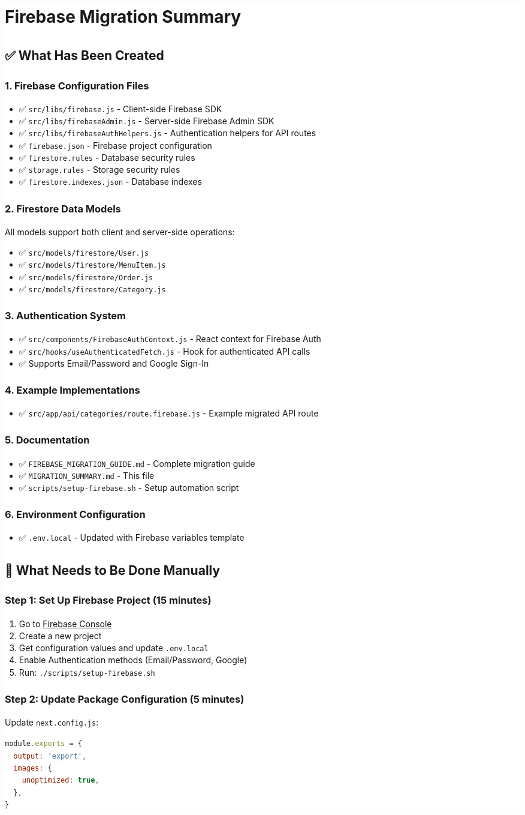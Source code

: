 # Firebase Migration Summary

## ✅ What Has Been Created

### 1. Firebase Configuration Files
- ✅ `src/libs/firebase.js` - Client-side Firebase SDK
- ✅ `src/libs/firebaseAdmin.js` - Server-side Firebase Admin SDK
- ✅ `src/libs/firebaseAuthHelpers.js` - Authentication helpers for API routes
- ✅ `firebase.json` - Firebase project configuration
- ✅ `firestore.rules` - Database security rules
- ✅ `storage.rules` - Storage security rules
- ✅ `firestore.indexes.json` - Database indexes

### 2. Firestore Data Models
All models support both client and server-side operations:
- ✅ `src/models/firestore/User.js`
- ✅ `src/models/firestore/MenuItem.js`
- ✅ `src/models/firestore/Order.js`
- ✅ `src/models/firestore/Category.js`

### 3. Authentication System
- ✅ `src/components/FirebaseAuthContext.js` - React context for Firebase Auth
- ✅ `src/hooks/useAuthenticatedFetch.js` - Hook for authenticated API calls
- ✅ Supports Email/Password and Google Sign-In

### 4. Example Implementations
- ✅ `src/app/api/categories/route.firebase.js` - Example migrated API route

### 5. Documentation
- ✅ `FIREBASE_MIGRATION_GUIDE.md` - Complete migration guide
- ✅ `MIGRATION_SUMMARY.md` - This file
- ✅ `scripts/setup-firebase.sh` - Setup automation script

### 6. Environment Configuration
- ✅ `.env.local` - Updated with Firebase variables template

## 🔄 What Needs to Be Done Manually

### Step 1: Set Up Firebase Project (15 minutes)
1. Go to [Firebase Console](https://console.firebase.google.com/)
2. Create a new project
3. Get configuration values and update `.env.local`
4. Enable Authentication methods (Email/Password, Google)
5. Run: `./scripts/setup-firebase.sh`

### Step 2: Update Package Configuration (5 minutes)
Update `next.config.js`:
```javascript
module.exports = {
  output: 'export',
  images: {
    unoptimized: true,
  },
}
```
